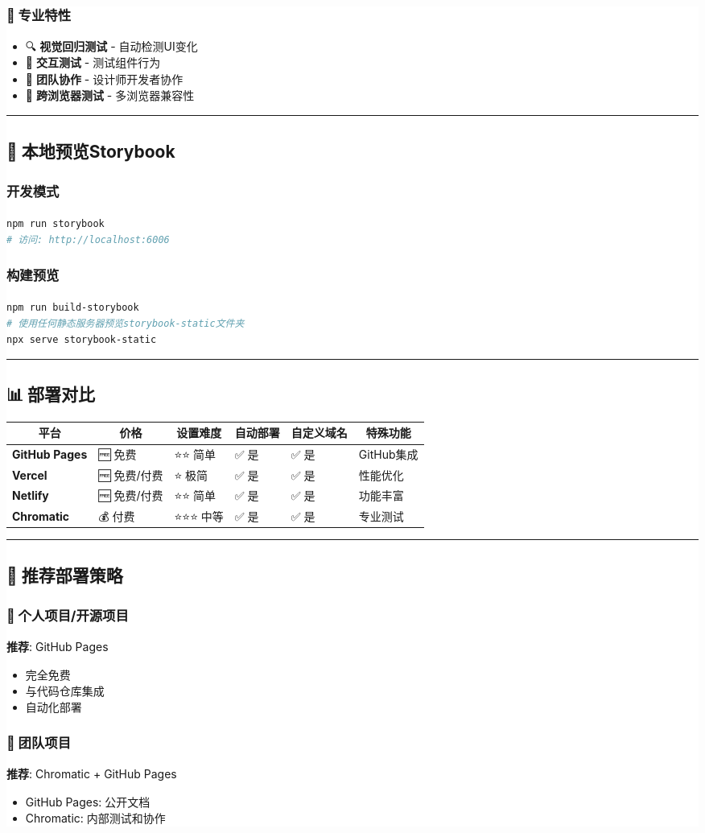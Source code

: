 ### 🎯 专业特性
- 🔍 **视觉回归测试** - 自动检测UI变化
- 🧪 **交互测试** - 测试组件行为
- 👥 **团队协作** - 设计师开发者协作
- 📱 **跨浏览器测试** - 多浏览器兼容性

---

## 🔧 本地预览Storybook

### 开发模式
```bash
npm run storybook
# 访问: http://localhost:6006
```

### 构建预览
```bash
npm run build-storybook
# 使用任何静态服务器预览storybook-static文件夹
npx serve storybook-static
```

---

## 📊 部署对比

| 平台 | 价格 | 设置难度 | 自动部署 | 自定义域名 | 特殊功能 |
|------|------|----------|----------|------------|----------|
| **GitHub Pages** | 🆓 免费 | ⭐⭐ 简单 | ✅ 是 | ✅ 是 | GitHub集成 |
| **Vercel** | 🆓 免费/付费 | ⭐ 极简 | ✅ 是 | ✅ 是 | 性能优化 |
| **Netlify** | 🆓 免费/付费 | ⭐⭐ 简单 | ✅ 是 | ✅ 是 | 功能丰富 |
| **Chromatic** | 💰 付费 | ⭐⭐⭐ 中等 | ✅ 是 | ✅ 是 | 专业测试 |

---

## 🎯 推荐部署策略

### 🔰 个人项目/开源项目
**推荐**: GitHub Pages
- 完全免费
- 与代码仓库集成
- 自动化部署

### 🏢 团队项目
**推荐**: Chromatic + GitHub Pages
- GitHub Pages: 公开文档
- Chromatic: 内部测试和协作
